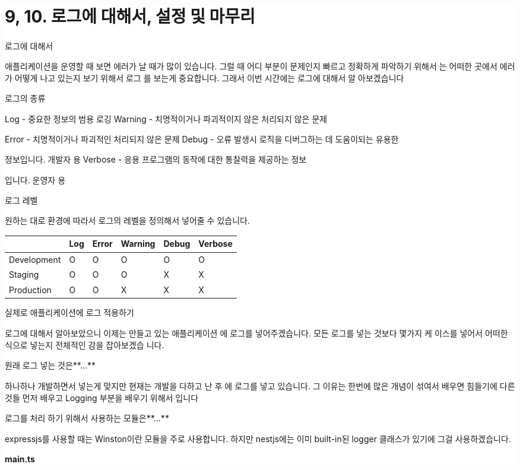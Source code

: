 # 9, 10. 로그에 대해서, 설정 및 마무리
로그에 대해서

애플리케이션을 운영할 때 보면 에러가 날 때가 많이 있습니다.
그럴 때 어디 부분이 문제인지 빠르고 정확하게 파악하기 위해서
는 어떠한 곳에서 에러가 어떻게 나고 있는지 보기 위해서 로그
를 보는게 중요합니다. 그래서 이번 시간에는 로그에 대해서 알
아보겠습니다

로그의 종류

Log - 중요한 정보의 범용 로깅
Warning - 치명적이거나 파괴적이지 않은 처리되지 않은 문제

Error - 치명적이거나 파괴적인 처리되지 않은 문제
Debug - 오류 발생시 로직을 디버그하는 데 도움이되는 유용한

정보입니다. 개발자 용
Verbose - 응용 프로그램의 동작에 대한 통찰력을 제공하는 정보

입니다. 운영자 용

로그 레벨

원하는 대로 환경에 따라서 로그의 레벨을 정의해서 넣어줄 수
있습니다.

|  | Log | Error | Warning | Debug | Verbose |
| --- | --- | --- | --- | --- | --- |
| Development | O | O | O | O | O |
| Staging | O | O | O | X | X |
| Production | O | O | X | X | X |

실제로 애플리케이션에 로그 적용하기

로그에 대해서 알아보았으니 이제는 만들고 있는 애플리케이션
에 로그를 넣어주겠습니다. 모든 로그를 넣는 것보다 몇가지 케
이스를 넣어서 어떠한 식으로 넣는지 전체적인 감을 잡아보겠습
니다.

원래 로그 넣는 것은**...**

하나하나 개발하면서 넣는게 맞지만 현재는 개발을 다하고 난 후
에 로그를 넣고 있습니다. 그 이유는 한번에 많은 개념이 섞여서
배우면 힘들기에 다른 것들 먼저 배우고 Logging 부분을 배우기
위해서 입니다

로그를 처리 하기 위해서 사용하는 모듈은**...**

expressjs를 사용할 때는 Winston이란 모듈을 주로 사용합니다.
하지만 nestjs에는 이미 built-in된 logger 클래스가 있기에 그걸
사용하겠습니다.

**main.ts**
